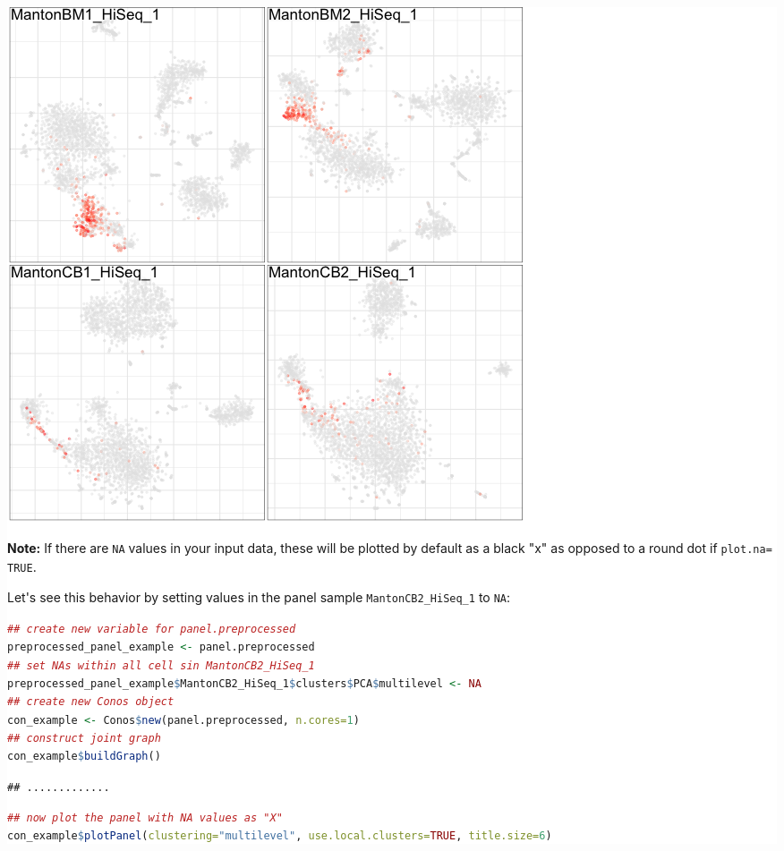 ![plot of chunk unnamed-chunk-18](figure_walkthrough/unnamed-chunk-18-1.png)

**Note:** If there are `NA` values in your input data, these will be plotted by default as a black "x" as opposed to a round dot if `plot.na=TRUE`. 

Let's see this behavior by setting values in the panel sample `MantonCB2_HiSeq_1` to `NA`:


```r
## create new variable for panel.preprocessed
preprocessed_panel_example <- panel.preprocessed
## set NAs within all cell sin MantonCB2_HiSeq_1
preprocessed_panel_example$MantonCB2_HiSeq_1$clusters$PCA$multilevel <- NA
## create new Conos object
con_example <- Conos$new(panel.preprocessed, n.cores=1)
## construct joint graph
con_example$buildGraph()
```

```
## .............
```

```r
## now plot the panel with NA values as "X"
con_example$plotPanel(clustering="multilevel", use.local.clusters=TRUE, title.size=6)
```
